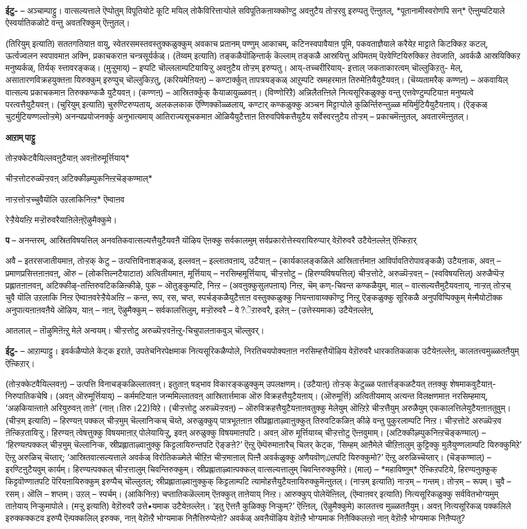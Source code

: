 **ईटु-** – अञ्चाम्पाट्टु। वात्सल्यत्ताले ऎप्पोतुम् विपूतियोटे कूटि मयिल् तोकैविरित्ताऱ्पोले सविपूतिकऩाय्क्कॊण्टु अवऩुटैय तोऱ्ऱरवु इरुप्पतु ऎऩ्ऩुतल्, \*पूतानामीस्वरोणपि सन्\* ऎऩ्ऩुम्पटियाले ऐस्वर्यातिकळोटे वन्तु अवतरिक्कुम् ऎऩ्ऩुतल्।

(तिरियुम् इत्याति) सततगतियाऩ वायु, स्वेतरसमस्तवस्तुक्कळुक्कुम् अवकाच प्रतानम् पण्णुम् आकाचम्, कटिनस्वपावैयाऩ पूमि, पकवताज्ञैयाले करैयेऱ माट्टाते किटक्किऱ कटल्, ऊर्त्वज्वलन स्वपावमाऩ अक्नि, प्रकाचकराऩ चन्त्रसूर्यर्कळ्। (तॆय्वम् इत्याति) तङ्कळैयॊऴिन्तार्क् कॆल्लाम् तङ्कळै आस्रयित्तु अपिमतम् पॆऱवेण्टियिरुक्किऱ तेवजाति, अवर्कळै आस्रयिक्किऱ मनुष्यर्कळ्, तिर्यक् स्त्तावरङ्कळ्। (मुऱ्ऱुमाय्) – इप्पटि चॊल्ललाम्पटियायिऱ्ऱु अवऩुटैय तोऱ्ऱम् इरुप्पतु। आय्-तच्चरीरियाय्- इत्ताल् जकताकारत्वम् चॊल्लुकिऱतु- मेल्, असातारणविक्रहयुक्तऩा यिरुक्कुम् इरुप्पुच् चॊल्लुकिऱतु, (करियमेऩियऩ्) – कण्टार्क्कुत् तापत्रयङ्कळ् आऱुम्पटि स्रमहरमाऩ तिरुमेऩियैयुटैयवऩ्। (चॆय्यतामरैक् कण्णऩ्) – अकवायिल् वात्सल्य प्रकाचकमाऩ तिरुक्कण्कळै युटैयवऩ्। (कण्णऩ्) – आस्रितर्क्कुक् कैयाळायुळ्ळवऩ्। (विण्णोरिऱै) अन्निलैतऩ्ऩिले नित्यसूरिकळुक्कु वन्तु एत्तवेण्टुम्पटियाऩ मनुष्यत्वे परत्वत्तैयुटैयवऩ्। (चुरियुम् इत्याति) चुरुण्टिरुप्पताय्, अलकलकाक ऎण्णिक्कॊळ्ळलाय्, कण्टार् कण्कळुक्कु अञ्चन मिट्टाऱ्पोले कुळिर्न्तिरुन्तुळ्ळ मयिर्मुटियैयुटैयऩाय्। (ऎङ्कळ् चुटर्मुटियण्णल्तोऱ्ऱमे) अनन्यप्रयोजनर्क्कु अनुभात्यमाय् आतिराज्यसूचकमाऩ ऒळियैयुटैत्ताऩ तिरुवपिषेकत्तैयुटैय सर्वेस्वरऩुटैय तोऱ्ऱम् – प्रकाचमॆऩ्ऩुतल्, अवतारमॆऩ्ऩुतल्।

**आऱाम् पाट्टु**

तोऱ्ऱक्केटवैयिल्लवऩुटैयाऩ् अवऩॊरुमूर्त्तियाय्\*

चीऱ्ऱत्तोटरुळ्पॆऱ्ऱवऩ् अटिक्कीऴ्प्पुकनिऩ्ऱचॆङ्कण्माल्\*

नाऱ्ऱत्तोऱ्ऱच्चुवैयॊलि उऱलाकिनिऩ्ऱ\* ऎम्वाऩव

रेऱ्ऱैयेयऩ्ऱि मऱ्ऱॊरुवरैयाऩिलेऩ्ऎऴुमैक्कुमे।

**प** – अनन्तरम्, आस्रितविषयत्तिल् अनवतिकवात्सल्यत्तैयुटैयवऩै यॊऴिय ऎऩक्कु सर्वकालमुम् सर्वप्रकारोत्तेस्यरायिरुप्पार् वेऱॊरुवरै उटैयेऩल्लेऩ् ऎऩ्किऱार्

अवै – इतरसजातीयमाऩ, तोऱ्ऱक् केटु – उत्पत्तिविनाशङ्कळ्, इल्लवऩ् – इल्लातवऩाय्, उटैयाऩ् – (कार्यकालङ्कळिले आस्रितार्त्तमाऩ आविर्पावतिरोपावङ्कळै) उटैयऩाक, अवऩ् – प्रमाणप्रसित्तऩाऩवऩ्, ऒरु – (लोकत्तिल्नटैयाटात) अत्वितीयमाऩ, मूर्त्तियाय् – नरसिम्हमूर्त्तियाय्, चीऱ्ऱत्तोटु – (हिरण्यविषयत्तिल्) चीऱ्ऱत्तोटे, अरुळ्पॆऱ्ऱवऩ् – (स्वविषयत्तिल्) अरुळैप्पॆऱ्ऱ प्रह्लातऩाऩवऩ्, अटिक्कीऴ्-तऩ्तिरुवटिकळिऩ्कीऴे, पुक – ऒतुङ्कुम्पटि, निऩ्ऱ – (अवऩुक्कुसुलपऩाय्) निऩ्ऱ, चॆम् कण्-चिवन्त कण्कळैयुम्, माल् – वात्सल्यत्तैमुटैयवऩाय्, नाऱ्ऱत् तोऱ्ऱच् चुवै यॊलि उऱलाकि निऩ्ऱ ऎम्वाऩवरेऱ्ऱैयेअऩ्ऱि – कन्त, रूप, रस, चप्त, स्पर्चङ्कळैयुटैत्ताऩ वस्तुक्कळुक्कु नियन्तावाय्क्कॊण्टु निऩ्ऱु ऎङ्कळुक्कु सूरिकळै अनुपविप्पिक्कुम् मेऩ्मैयोटॊक्क अनुपात्यऩाऩवऩैये ऒऴिय, याऩ् – नाऩ्, ऎऴुमैक्कुम् – सर्वकालत्तिलुम्, मऱ्ऱॊरुवरै – वे?ॆऱारुवरै, इलेऩ् – (उत्तेस्यमाक) उटैयेऩल्लेऩ्,

आतलाल् – तॊऴुमिऩॆऩ्ऱु मेले अन्वयम्। चीऱ्ऱत्तोटु अरुळ्पॆऱ्ऱवऩॆऩ्ऱु-चिचुपालऩाकवुञ् चॊल्लुवर्।

**ईटु-** – आऱाम्पाट्टु। इवर्कळैप्पोले केट्क इराते, उपतेचनिरपेक्षमाक नित्यसूरिकळैप्पोले, निरतिचयपोक्यऩाऩ नरसिम्हत्तैयॊऴिय वेऱॊरुवरै धारकातिकळाक उटैयेऩल्लेऩ्, कालतत्त्वमुळ्ळतऩैयुम् ऎऩ्किऱार्।

(तोऱ्ऱक्केटवैयिल्लवऩ्) – उत्पत्ति विनाचङ्कळिल्लातवऩ्। इतुताऩ् षड्भाव विकारङ्कळुक्कुम् उपलक्षणम्। (उटैयाऩ्) तोऱ्ऱक् केटुळ्ळ पतार्त्तङ्कळटैयत् तऩक्कु शेषमाकवुटैयाऩ्- निरुपातिकचेषि। (अवऩ् ऒरुमूर्त्तियाय्) – कर्ममटियाऩ जन्ममिल्लातवऩ् आस्रितार्त्तमाक ऒरु विक्रहत्तैयुटैयऩाय्। (ऒरुमूर्त्ति) अत्वितीयमाय् अत्यन्त विलक्षणमाऩ नरसिम्हमाय्, ‘अऴकियाऩ्ताऩे अरियुरुवऩ् ताऩे’ (नाऩ्।तिरु।22)यिऱे। (चीऱ्ऱत्तोटु अरुळ्पॆऱ्ऱवऩ्) – ऒरुविक्रहत्तैयुटैयऩाऩवतुक्कु मेलेयुम् ऒऩ्ऱिऱे चीऱ्ऱत्तैयुम् अरुळैयुम् एककालत्तिलेयुटैयऩाऩतुवुम्। (चीऱ्ऱम् इत्याति) – हिरण्यऩ् पक्कल् चीऱ्ऱमुम् चॆल्लानिऱ्कच् चॆय्ते, अरुळुक्कुप् पात्रभूतऩाऩ स्रीप्रह्लाताऴ्वाऩुक्कुत् तिरुवटिकळिऩ् कीऴे वन्तु पुकुरलाम्पटि निऩ्ऱ। चीऱ्ऱत्तोटे अरुळ्पॆऱ्ऱव ऩॆऩ्किऱतायिऱ्ऱु। हिरण्यऩ् त्वेषत्तुक्कु विषयमाऩाऱ् पोलेयायिऱ्ऱु, इवऩ् अरुळुक्कु विषयमाऩपटि। अवऩ् ऒरु मूर्त्तियाय्च् चीऱ्ऱत्तोटु ऎऩ्ऩवुमाम्। (अटिक्कीऴ्प्पुकनिऩ्ऱचॆङ्कण्माल्) – ‘हिरण्यऩ्पक्कल् चीऱ्ऱमुम् चॆल्लानिऱ्क, स्रीप्रह्लाताऴ्वाऩुक्कु किट्टलायिरुन्तपटि ऎङ्ङऩे?’ ऎऩ्ऱु ऎम्पॆरुमाऩारैच् चिलर् केट्क, ‘सिम्हम् आऩैमेले चीऱिऩालुम् कुट्टिक्कु मुलैयुण्णलाम्पटि यिरुक्कुमिऱे’ ऎऩ्ऱु अरुळिच् चॆय्तार्; ‘आस्रितवात्सल्यत्ताले अवर्कळ् विरोतिकळ्मेले चीऱिऩ चीऱ्ऱमाऩाल् पिऩ्ऩै अवर्कळुक्कु अणैयवॊण्௰तपटि यिरुक्कुमो?’ ऎऩ्ऱु अरुळिच्चॆय्तार्। (चॆङ्कण्माल्) – इरण्टिऩुटैयवुम् कार्यम्। हिरण्यऩ्पक्कल् चीऱ्ऱत्तालुम् चिवन्तिरुक्कुम्। स्रीप्रह्लाताऴ्वाऩ्पक्कल् वात्सल्यत्तालुम् चिवन्तिरुक्कुमिऱे। (माल्) – \*महाविष्णुम्\* ऎऩ्किऱपटिये, हिरण्यऩुक्कुक् किट्टवॊण्णातपटि पॆरियऩायिरुक्कुम् इरुप्पैच् चॊल्लुतल्; स्रीप्रह्लाताऴ्वाऩुक्कुक् किट्टलाम्पटि त्यामोहत्तैयुटैयऩायिरुक्कुमॆऩ्ऩुतल्। (नाऱ्ऱम् इत्याति) नाऱ्ऱम् – गन्तम्। तोऱ्ऱम् – रूपम्। चुवै – रसम्। ऒलि – शप्तम्। उऱल् – स्पर्चम्। (आकिनिऩ्ऱ) चप्तातिकळॆल्लाम् ऎऩक्कुत् ताऩेयाय् निऩ्ऱ। आरुक्कुप् पोलेयॆऩ्ऩिल्, (ऎम्वाऩवर् इत्याति) नित्यसूरिकळुक्कु सर्ववितभोग्यमुम् ताऩेयाय् निऱ्कुमापोले। (मऱ्ऱु इत्याति) वेऱॊरुवरै उत्ते•यमाक उटैयेऩल्लेऩ्। ‘इतु ऎत्तऩै कुळिक्कु निऱ्कुम्?’ ऎऩ्ऩिल्, (ऎऴुमैक्कुमे) कालतत्त्व मुळ्ळतऩैयुम्। अवऩ् नित्यसूरिकळ् पक्कलिले इरुक्कक्कटव इरुप्पै ऎऩ्पक्कलिल् इरुक्क, नाऩ् वेऱॊऩ्ऱै भोग्यमाक निऩैत्तिरुप्पेऩो? अवर्कळ् अवऩैयॊऴिय वेऱॊऩ्ऱै भोग्यमाक निऩैक्किलऩ्ऱो नाऩ् वेऱॊऩ्ऱै भोग्यमाक निऩैप्पतु?
